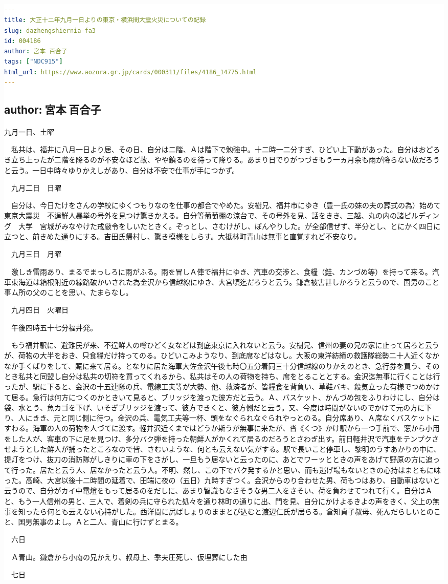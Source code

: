 ```yaml
---
title: 大正十二年九月一日よりの東京・横浜間大震火災についての記録
slug: dazhengshiernia-fa3
id: 004186
author: 宮本 百合子
tags: ["NDC915"]
html_url: https://www.aozora.gr.jp/cards/000311/files/4186_14775.html
---
```


## author: 宮本 百合子

九月一日、土曜

　私共は、福井に八月一日より居、その日、自分は二階、Ａは階下で勉強中。十二時一二分すぎ、ひどい上下動があった。自分はおどろき立ち上ったが二階を降るのが不安なほど故、やや鎮るのを待って降りる。あまり日でりがつづきもう一ヵ月余も雨が降らない故だろうと云う。一日中時々ゆりかえしがあり、自分は不安で仕事が手につかず。



　九月二日　日曜

　自分は、今日たけをさんの学校にゆくつもりなのを仕事の都合でやめた。安樹兄、福井市にゆき（豊一氏の妹の夫の葬式の為）始めて東京大震災　不逞鮮人暴挙の号外を見つけ驚きかえる。自分等葡萄棚の涼台で、その号外を見、話をきき、三越、丸の内の諸ビルディング　大学　宮城がみなやけた戒厳令をしいたときく。ぞっとし、さむけがし、ぼんやりした。が全部信ぜず、半分とし、とにかく四日に立つと、前きめた通りにする。吉田氏帰村し、驚き模様をしらす。大抵林町青山は無事と直覚すれど不安なり。



　九月三日　月曜

　激しき雷雨あり、まるでまっしろに雨がふる。雨を冒しＡ俥で福井にゆき、汽車の交渉と、食糧（鮭、カンづめ等）を持って来る。汽車東海道は箱根附近の線路破かいされた為金沢から信越線にゆき、大宮頃迄だろうと云う。鎌倉被害甚しかろうと云うので、国男のこと事ム所の父のことを思い、たまらなし。



　九月四日　火曜日

　午後四時五十七分福井発。

　もう福井駅に、避難民が来、不逞鮮人の噂ひどく女などは到底東京に入れないと云う。安樹兄、信州の妻の兄の家に止って居ろと云うが、荷物の大半をおき、只食糧だけ持ってのる。ひどいこみようなり、到底席などはなし。大阪の東洋紡績の救護隊総勢二十人近くなかなか手くばりをして、賑に来て居る。となりに居た海軍大佐金沢午後七時〇五分着同三十分信越線のりかえのとき、急行券を買う、そのとき私共と同盟し自分は私共の切符を買ってくれるから、私共はその人の荷物を持ち、席をとることとする。金沢迄無事に行くことは行ったが、駅に下ると、金沢の十五連隊の兵、電線工夫等が大勢、他、救済者が、皆糧食を背負い、草鞋バキ、殺気立った有様でつめかけて居る。急行は何方につくのかときいて見ると、ブリッジを渡った彼方だと云う。Ａ、バスケット、かんづめ包をふりわけにし、自分は袋、水とう、魚カゴを下げ、いそぎブリッジを渡って、彼方できくと、彼方側だと云う。又、今度は時間がないのでかけて元の方に下り、人にきき、元と同じ側に待つ。金沢の兵、電気工夫等一杯、頭をなぐられなぐられやっとのる。自分席あり、Ａ席なくバスケットにすわる。海軍の人の荷物を人づてに渡す。軽井沢近くまではどうか斯うが無事に来たが、沓《くつ》かけ駅から一つ手前で、窓から小用をした人が、客車の下に足を見つけ、多分バク弾を持った朝鮮人がかくれて居るのだろうとさわぎ出す。前日軽井沢で汽車をテンプクさせようとした鮮人が捕ったところなので皆、さむいような、何とも云えない気がする。駅で長いこと停車し、黎明のうすあかりの中に、提灯をつけ、抜刀の消防隊がしきりに車の下をさがし、一旦もう居ないと云ったのに、あとでワーッとときの声をあげて野原の方に追って行った。居たと云う人、居なかったと云う人。不明、然し、この下でバク発するかと思い、而も逃げ場もないときの心持はまともに味った。高崎、大宮以後十二時間の延着で、田端に夜の（五日）九時すぎつく。金沢からのり合わせた男、荷もつはあり、自動車はないと云うので、自分がカイ中電燈をもって居るのをだしに、あまり智識もなさそうな男二人をさそい、荷を負わせてつれて行く。自分はＡと、もう一人信州の男と、三人で、着剣の兵に守られた処々を通り林町の通りに出、門を見、自分にかけよるきよの声をきく、父上の無事を知ったら何とも云えない心持がした。西洋間に尻ばしょりのままとび込むと渡辺仁氏が居らる。倉知貞子叔母、死んだらしいとのこと、国男無事のよし。Ａと二人、青山に行けずとまる。



　六日

　Ａ青山。鎌倉から小南の兄かえり、叔母上、季夫圧死し、仮埋葬にした由



　七日
